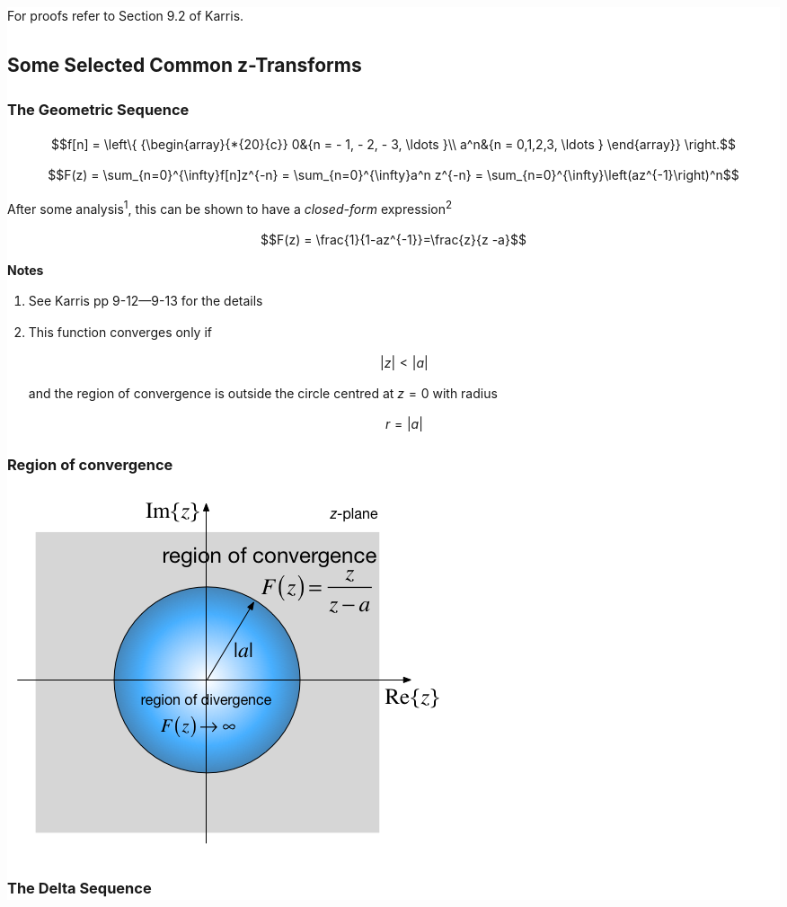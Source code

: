 For proofs refer to Section 9.2 of Karris.

## Some Selected Common z-Transforms

### The Geometric Sequence

$$f[n] = \left\{ {\begin{array}{*{20}{c}}
0&{n =  - 1, - 2, - 3, \ldots }\\
a^n&{n = 0,1,2,3, \ldots }
\end{array}} \right.$$

$$F(z) = \sum_{n=0}^{\infty}f[n]z^{-n} = \sum_{n=0}^{\infty}a^n z^{-n} = \sum_{n=0}^{\infty}\left(az^{-1}\right)^n$$

After some analysis<sup>1</sup>, this can be shown to have a *closed-form* expression<sup>2</sup>

$$F(z) = \frac{1}{1-az^{-1}}=\frac{z}{z -a}$$

**Notes**

1. See Karris pp 9-12&mdash;9-13 for the details

2. This function converges only if 

   $$|z| < |a|$$ 
   
   and the region of convergence is outside the circle centred at $z=0$ with radius 
   
   $$r=|a|$$

### Region of convergence

<img src="pictures/roc.png">

### The Delta Sequence
